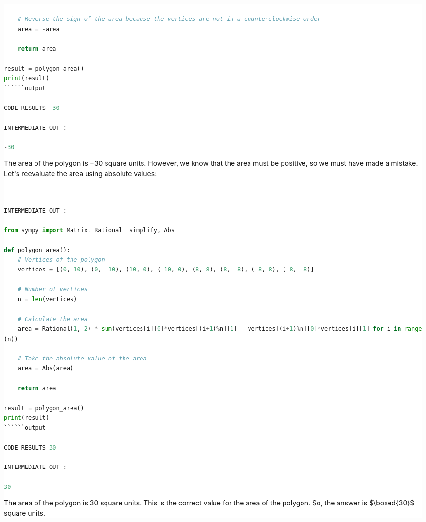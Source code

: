```python

    # Reverse the sign of the area because the vertices are not in a counterclockwise order
    area = -area

    return area

result = polygon_area()
print(result)
``````output

CODE RESULTS -30

INTERMEDIATE OUT :

-30
```
The area of the polygon is $-30$ square units. However, we know that the area must be positive, so we must have made a mistake. Let's reevaluate the area using absolute values:

```python


INTERMEDIATE OUT :

from sympy import Matrix, Rational, simplify, Abs

def polygon_area():
    # Vertices of the polygon
    vertices = [(0, 10), (0, -10), (10, 0), (-10, 0), (8, 8), (8, -8), (-8, 8), (-8, -8)]

    # Number of vertices
    n = len(vertices)

    # Calculate the area
    area = Rational(1, 2) * sum(vertices[i][0]*vertices[(i+1)%n][1] - vertices[(i+1)%n][0]*vertices[i][1] for i in range(n))

    # Take the absolute value of the area
    area = Abs(area)

    return area

result = polygon_area()
print(result)
``````output

CODE RESULTS 30

INTERMEDIATE OUT :

30
```
The area of the polygon is $30$ square units. This is the correct value for the area of the polygon. So, the answer is $\boxed{30}$ square units.
